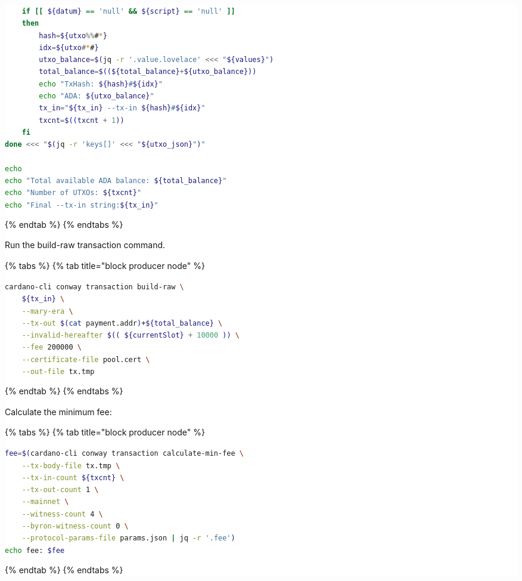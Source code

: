 ```bash
    if [[ ${datum} == 'null' && ${script} == 'null' ]]
    then
        hash=${utxo%%#*}
        idx=${utxo#*#}
        utxo_balance=$(jq -r '.value.lovelace' <<< "${values}")
        total_balance=$((${total_balance}+${utxo_balance}))
        echo "TxHash: ${hash}#${idx}"
        echo "ADA: ${utxo_balance}"
        tx_in="${tx_in} --tx-in ${hash}#${idx}"
		txcnt=$((txcnt + 1))
    fi
done <<< "$(jq -r 'keys[]' <<< "${utxo_json}")"

echo
echo "Total available ADA balance: ${total_balance}"
echo "Number of UTXOs: ${txcnt}"
echo "Final --tx-in string:${tx_in}"
```
{% endtab %}
{% endtabs %}

Run the build-raw transaction command.

{% tabs %}
{% tab title="block producer node" %}
```bash
cardano-cli conway transaction build-raw \
    ${tx_in} \
    --mary-era \
    --tx-out $(cat payment.addr)+${total_balance} \
    --invalid-hereafter $(( ${currentSlot} + 10000 )) \
    --fee 200000 \
    --certificate-file pool.cert \
    --out-file tx.tmp
```
{% endtab %}
{% endtabs %}

Calculate the minimum fee:

{% tabs %}
{% tab title="block producer node" %}
```bash
fee=$(cardano-cli conway transaction calculate-min-fee \
    --tx-body-file tx.tmp \
    --tx-in-count ${txcnt} \
    --tx-out-count 1 \
    --mainnet \
    --witness-count 4 \
    --byron-witness-count 0 \
    --protocol-params-file params.json | jq -r '.fee')
echo fee: $fee
```
{% endtab %}
{% endtabs %}
